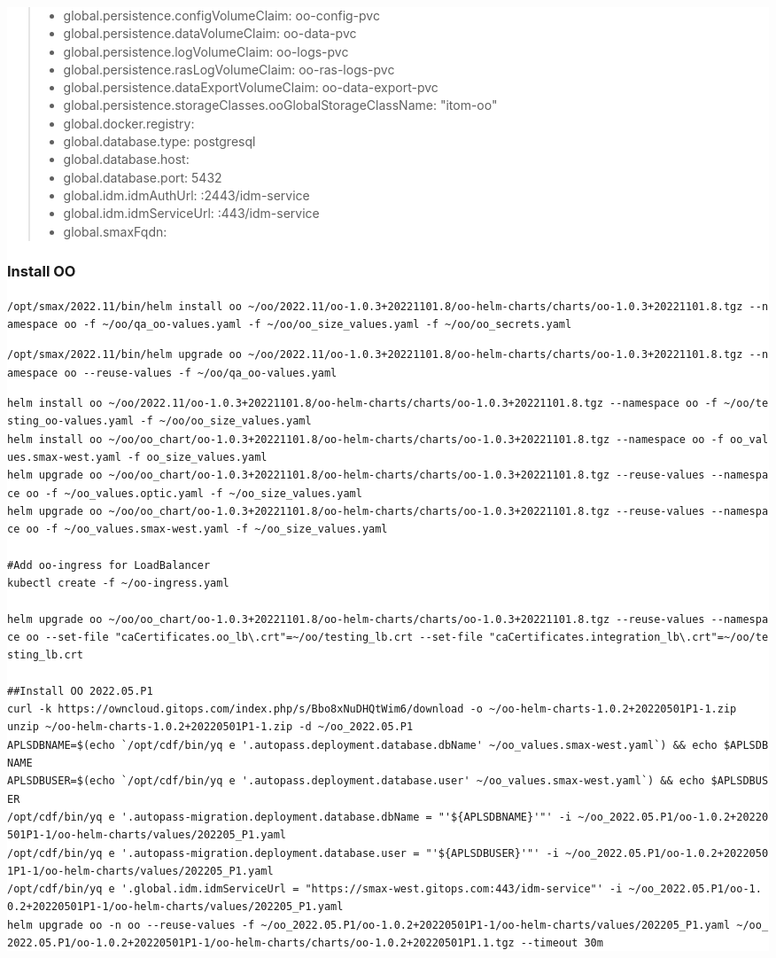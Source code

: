 > - global.persistence.configVolumeClaim: oo-config-pvc
> - global.persistence.dataVolumeClaim: oo-data-pvc
> - global.persistence.logVolumeClaim: oo-logs-pvc
> - global.persistence.rasLogVolumeClaim: oo-ras-logs-pvc
> - global.persistence.dataExportVolumeClaim: oo-data-export-pvc
> - global.persistence.storageClasses.ooGlobalStorageClassName: "itom-oo" 
> - global.docker.registry: <ECR REPO URL>
> - global.database.type: postgresql
> - global.database.host: <RDS Instance FQDN>
> - global.database.port: 5432
> - global.idm.idmAuthUrl: <SMAX Integration FQDN>:2443/idm-service
> - global.idm.idmServiceUrl: <SMAX FQDN>:443/idm-service
> - global.smaxFqdn: <SMAX FQDN>

### Install OO
```
/opt/smax/2022.11/bin/helm install oo ~/oo/2022.11/oo-1.0.3+20221101.8/oo-helm-charts/charts/oo-1.0.3+20221101.8.tgz --namespace oo -f ~/oo/qa_oo-values.yaml -f ~/oo/oo_size_values.yaml -f ~/oo/oo_secrets.yaml
```

```
/opt/smax/2022.11/bin/helm upgrade oo ~/oo/2022.11/oo-1.0.3+20221101.8/oo-helm-charts/charts/oo-1.0.3+20221101.8.tgz --namespace oo --reuse-values -f ~/oo/qa_oo-values.yaml
```
    helm install oo ~/oo/2022.11/oo-1.0.3+20221101.8/oo-helm-charts/charts/oo-1.0.3+20221101.8.tgz --namespace oo -f ~/oo/testing_oo-values.yaml -f ~/oo/oo_size_values.yaml
    helm install oo ~/oo/oo_chart/oo-1.0.3+20221101.8/oo-helm-charts/charts/oo-1.0.3+20221101.8.tgz --namespace oo -f oo_values.smax-west.yaml -f oo_size_values.yaml
    helm upgrade oo ~/oo/oo_chart/oo-1.0.3+20221101.8/oo-helm-charts/charts/oo-1.0.3+20221101.8.tgz --reuse-values --namespace oo -f ~/oo_values.optic.yaml -f ~/oo_size_values.yaml
    helm upgrade oo ~/oo/oo_chart/oo-1.0.3+20221101.8/oo-helm-charts/charts/oo-1.0.3+20221101.8.tgz --reuse-values --namespace oo -f ~/oo_values.smax-west.yaml -f ~/oo_size_values.yaml
    
    #Add oo-ingress for LoadBalancer
    kubectl create -f ~/oo-ingress.yaml

    helm upgrade oo ~/oo/oo_chart/oo-1.0.3+20221101.8/oo-helm-charts/charts/oo-1.0.3+20221101.8.tgz --reuse-values --namespace oo --set-file "caCertificates.oo_lb\.crt"=~/oo/testing_lb.crt --set-file "caCertificates.integration_lb\.crt"=~/oo/testing_lb.crt

    ##Install OO 2022.05.P1
    curl -k https://owncloud.gitops.com/index.php/s/Bbo8xNuDHQtWim6/download -o ~/oo-helm-charts-1.0.2+20220501P1-1.zip
    unzip ~/oo-helm-charts-1.0.2+20220501P1-1.zip -d ~/oo_2022.05.P1
    APLSDBNAME=$(echo `/opt/cdf/bin/yq e '.autopass.deployment.database.dbName' ~/oo_values.smax-west.yaml`) && echo $APLSDBNAME
    APLSDBUSER=$(echo `/opt/cdf/bin/yq e '.autopass.deployment.database.user' ~/oo_values.smax-west.yaml`) && echo $APLSDBUSER
    /opt/cdf/bin/yq e '.autopass-migration.deployment.database.dbName = "'${APLSDBNAME}'"' -i ~/oo_2022.05.P1/oo-1.0.2+20220501P1-1/oo-helm-charts/values/202205_P1.yaml
    /opt/cdf/bin/yq e '.autopass-migration.deployment.database.user = "'${APLSDBUSER}'"' -i ~/oo_2022.05.P1/oo-1.0.2+20220501P1-1/oo-helm-charts/values/202205_P1.yaml
    /opt/cdf/bin/yq e '.global.idm.idmServiceUrl = "https://smax-west.gitops.com:443/idm-service"' -i ~/oo_2022.05.P1/oo-1.0.2+20220501P1-1/oo-helm-charts/values/202205_P1.yaml
    helm upgrade oo -n oo --reuse-values -f ~/oo_2022.05.P1/oo-1.0.2+20220501P1-1/oo-helm-charts/values/202205_P1.yaml ~/oo_2022.05.P1/oo-1.0.2+20220501P1-1/oo-helm-charts/charts/oo-1.0.2+20220501P1.1.tgz --timeout 30m
